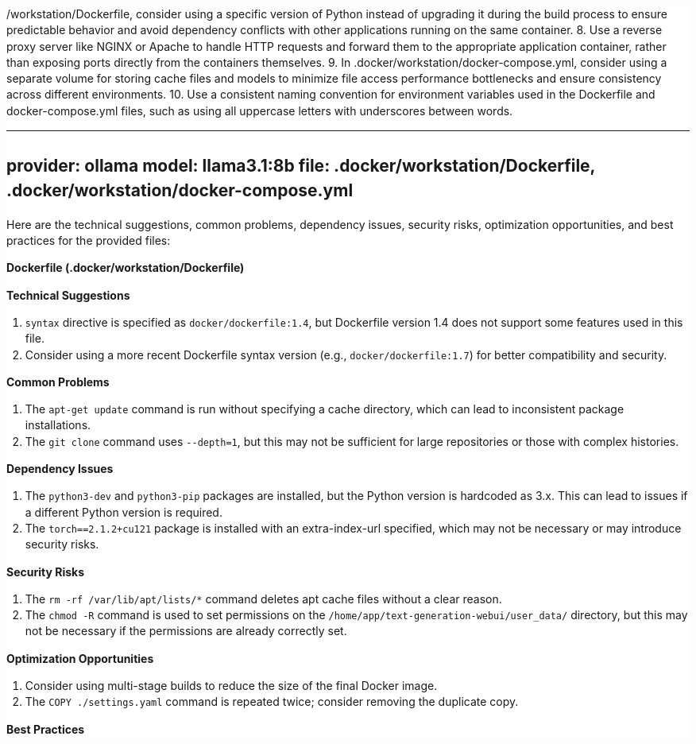 /workstation/Dockerfile, consider using a specific version of Python instead of upgrading it during the build process to ensure predictable behavior and avoid dependency conflicts with other applications running on the same container.
8. Use a reverse proxy server like NGINX or Apache to handle HTTP requests and forward them to the appropriate application container, rather than exposing ports directly from the containers themselves.
9. In .docker/workstation/docker-compose.yml, consider using a separate volume for storing cache files and models to minimize file access performance bottlenecks and ensure consistency across different environments.
10. Use a consistent naming convention for environment variables used in the Dockerfile and docker-compose.yml files, such as using all uppercase letters with underscores between words.



---
provider: ollama
model: llama3.1:8b
file: .docker/workstation/Dockerfile, .docker/workstation/docker-compose.yml
---

Here are the technical suggestions, common problems, dependency issues, security risks, optimization opportunities, and best practices for the provided files:

**Dockerfile (.docker/workstation/Dockerfile)**

**Technical Suggestions**

1. `syntax` directive is specified as `docker/dockerfile:1.4`, but Dockerfile version 1.4 does not support some features used in this file.
2. Consider using a more recent Dockerfile syntax version (e.g., `docker/dockerfile:1.7`) for better compatibility and security.

**Common Problems**

1. The `apt-get update` command is run without specifying a cache directory, which can lead to inconsistent package installations.
2. The `git clone` command uses `--depth=1`, but this may not be sufficient for large repositories or those with complex histories.

**Dependency Issues**

1. The `python3-dev` and `python3-pip` packages are installed, but the Python version is hardcoded as 3.x. This can lead to issues if a different Python version is required.
2. The `torch==2.1.2+cu121` package is installed with an extra-index-url specified, which may not be necessary or may introduce security risks.

**Security Risks**

1. The `rm -rf /var/lib/apt/lists/*` command deletes apt cache files without a clear reason.
2. The `chmod -R` command is used to set permissions on the `/home/app/text-generation-webui/user_data/` directory, but this may not be necessary if the permissions are already correctly set.

**Optimization Opportunities**

1. Consider using multi-stage builds to reduce the size of the final Docker image.
2. The `COPY ./settings.yaml` command is repeated twice; consider removing the duplicate copy.

**Best Practices**
